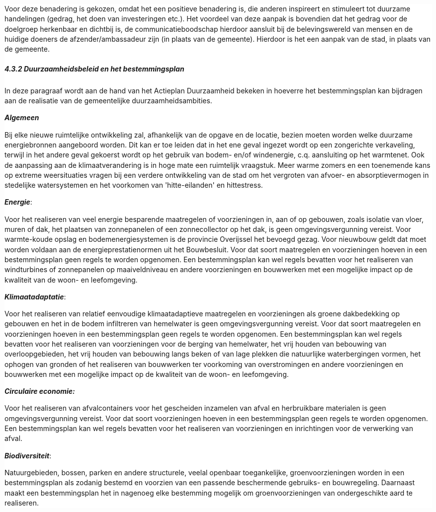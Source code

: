 Voor deze benadering is gekozen, omdat het een positieve benadering is, die anderen inspireert en stimuleert tot duurzame handelingen (gedrag, het doen van investeringen etc.). Het voordeel van deze aanpak is bovendien dat het gedrag voor de doelgroep herkenbaar en dichtbij is, de communicatieboodschap hierdoor aansluit bij de belevingswereld van mensen en de huidige doeners de afzender/ambassadeur zijn (in plaats van de gemeente). Hierdoor is het een aanpak van de stad, in plaats van de gemeente.

##### 4\.3\.2 Duurzaamheidsbeleid en het bestemmingsplan

In deze paragraaf wordt aan de hand van het Actieplan Duurzaamheid bekeken in hoeverre het bestemmingsplan kan bijdragen aan de realisatie van de gemeentelijke duurzaamheidsambities.

***Algemeen***

Bij elke nieuwe ruimtelijke ontwikkeling zal, afhankelijk van de opgave en de locatie, bezien moeten worden welke duurzame energiebronnen aangeboord worden. Dit kan er toe leiden dat in het ene geval ingezet wordt op een zongerichte verkaveling, terwijl in het andere geval gekoerst wordt op het gebruik van bodem\- en/of windenergie, c.q. aansluiting op het warmtenet. Ook de aanpassing aan de klimaatverandering is in hoge mate een ruimtelijk vraagstuk. Meer warme zomers en een toenemende kans op extreme weersituaties vragen bij een verdere ontwikkeling van de stad om het vergroten van afvoer\- en absorptievermogen in stedelijke watersystemen en het voorkomen van 'hitte\-eilanden' en hittestress.

***Energie***:

Voor het realiseren van veel energie besparende maatregelen of voorzieningen in, aan of op gebouwen, zoals isolatie van vloer, muren of dak, het plaatsen van zonnepanelen of een zonnecollector op het dak, is geen omgevingsvergunning vereist. Voor warmte\-koude opslag en bodemenergiesystemen is de provincie Overijssel het bevoegd gezag. Voor nieuwbouw geldt dat moet worden voldaan aan de energieprestatienormen uit het Bouwbesluit. Voor dat soort maatregelen en voorzieningen hoeven in een bestemmingsplan geen regels te worden opgenomen. Een bestemmingsplan kan wel regels bevatten voor het realiseren van windturbines of zonnepanelen op maaiveldniveau en andere voorzieningen en bouwwerken met een mogelijke impact op de kwaliteit van de woon\- en leefomgeving.

***Klimaatadaptatie***:

Voor het realiseren van relatief eenvoudige klimaatadaptieve maatregelen en voorzieningen als groene dakbedekking op gebouwen en het in de bodem infiltreren van hemelwater is geen omgevingsvergunning vereist. Voor dat soort maatregelen en voorzieningen hoeven in een bestemmingsplan geen regels te worden opgenomen. Een bestemmingsplan kan wel regels bevatten voor het realiseren van voorzieningen voor de berging van hemelwater, het vrij houden van bebouwing van overloopgebieden, het vrij houden van bebouwing langs beken of van lage plekken die natuurlijke waterbergingen vormen, het ophogen van gronden of het realiseren van bouwwerken ter voorkoming van overstromingen en andere voorzieningen en bouwwerken met een mogelijke impact op de kwaliteit van de woon\- en leefomgeving.

***Circulaire economie:***

Voor het realiseren van afvalcontainers voor het gescheiden inzamelen van afval en herbruikbare materialen is geen omgevingsvergunning vereist. Voor dat soort voorzieningen hoeven in een bestemmingsplan geen regels te worden opgenomen. Een bestemmingsplan kan wel regels bevatten voor het realiseren van voorzieningen en inrichtingen voor de verwerking van afval.

***Biodiversiteit***:

Natuurgebieden, bossen, parken en andere structurele, veelal openbaar toegankelijke, groenvoorzieningen worden in een bestemmingsplan als zodanig bestemd en voorzien van een passende beschermende gebruiks\- en bouwregeling. Daarnaast maakt een bestemmingsplan het in nagenoeg elke bestemming mogelijk om groenvoorzieningen van ondergeschikte aard te realiseren.
